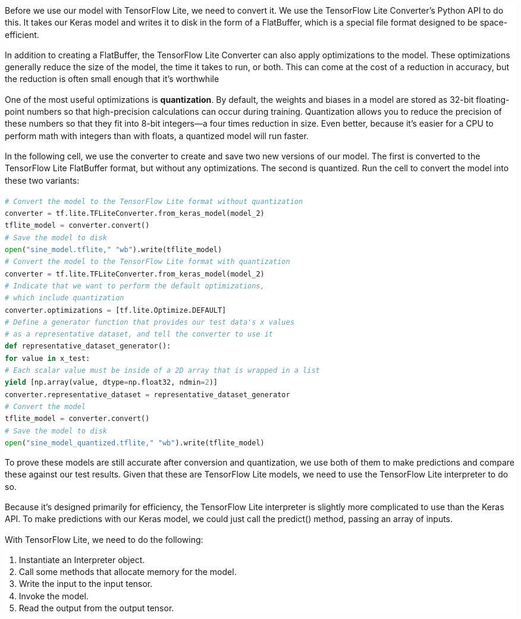 Before we use our model with TensorFlow Lite, we need to convert it. We use the TensorFlow Lite Converter’s Python API to do this. It takes our Keras model and writes it to disk in the form of a FlatBuffer, which is a special file format designed to
be space-efficient.

In addition to creating a FlatBuffer, the TensorFlow Lite Converter can also apply optimizations to the model. These optimizations generally reduce the size of the model, the time it takes to run, or both. This can come at the cost of a reduction in accuracy, but the reduction is often small enough that it’s worthwhile

One of the most useful optimizations is **quantization**. By default, the weights and biases in a model are stored as 32-bit floating-point numbers so that high-precision calculations can occur during training. Quantization allows you to reduce the precision of these numbers so that they fit into 8-bit integers—a four times reduction in size. Even better, because it’s easier for a CPU to perform math with integers than with floats, a quantized model will run faster.

In the following cell, we use the converter to create and save two new versions of our model. The first is converted to the TensorFlow Lite FlatBuffer format, but without any optimizations. The second is quantized. Run the cell to convert the model into these two variants:

```py
# Convert the model to the TensorFlow Lite format without quantization
converter = tf.lite.TFLiteConverter.from_keras_model(model_2)
tflite_model = converter.convert()
# Save the model to disk
open("sine_model.tflite," "wb").write(tflite_model)
# Convert the model to the TensorFlow Lite format with quantization
converter = tf.lite.TFLiteConverter.from_keras_model(model_2)
# Indicate that we want to perform the default optimizations,
# which include quantization
converter.optimizations = [tf.lite.Optimize.DEFAULT]
# Define a generator function that provides our test data's x values
# as a representative dataset, and tell the converter to use it
def representative_dataset_generator():
for value in x_test:
# Each scalar value must be inside of a 2D array that is wrapped in a list
yield [np.array(value, dtype=np.float32, ndmin=2)]
converter.representative_dataset = representative_dataset_generator
# Convert the model
tflite_model = converter.convert()
# Save the model to disk
open("sine_model_quantized.tflite," "wb").write(tflite_model)
```

To prove these models are still accurate after conversion and quantization, we use both of them to make predictions and compare these against our test results. Given that these are TensorFlow Lite models, we need to use the TensorFlow Lite interpreter to do so.

Because it’s designed primarily for efficiency, the TensorFlow Lite interpreter is slightly more complicated to use than the Keras API. To make predictions with our
Keras model, we could just call the predict() method, passing an array of inputs.

With TensorFlow Lite, we need to do the following:
1. Instantiate an Interpreter object.
2. Call some methods that allocate memory for the model.
3. Write the input to the input tensor.
4. Invoke the model.
5. Read the output from the output tensor.
